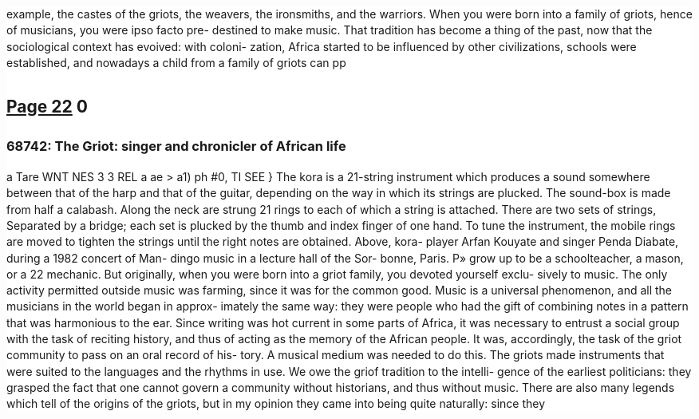example, the castes of the griots, the 
weavers, the ironsmiths, and the warriors. 
When you were born into a family of griots, 
hence of musicians, you were ipso facto pre- 
destined to make music. That tradition has 
become a thing of the past, now that the 
sociological context has evoived: with coloni- 
zation, Africa started to be influenced by other 
civilizations, schools were established, and 
nowadays a child from a family of griots can pp 
  
  

## [Page 22](068918engo.pdf#page=22) 0

### 68742: The Griot: singer and chronicler of African life

a Tare WNT NES 3 3 REL a ae > 
a1) ph #0, TI SEE } 
The kora is a 21-string instrument which 
produces a sound somewhere between 
that of the harp and that of the guitar, 
depending on the way in which its strings 
are plucked. The sound-box is made from 
half a calabash. Along the neck are strung 
21 rings to each of which a string is 
attached. There are two sets of strings, 
Separated by a bridge; each set is plucked 
by the thumb and index finger of one hand. 
To tune the instrument, the mobile rings 
are moved to tighten the strings until the 
right notes are obtained. Above, kora- 
player Arfan Kouyate and singer Penda 
Diabate, during a 1982 concert of Man- 
dingo music in a lecture hall of the Sor- 
bonne, Paris. 
P» grow up to be a schoolteacher, a mason, or a 
22 
mechanic. But originally, when you were born 
into a griot family, you devoted yourself exclu- 
sively to music. The only activity permitted 
outside music was farming, since it was for the 
common good. 
Music is a universal phenomenon, and all 
the musicians in the world began in approx- 
imately the same way: they were people who 
had the gift of combining notes in a pattern 
that was harmonious to the ear. Since writing 
was hot current in some parts of Africa, it was 
necessary to entrust a social group with the 
task of reciting history, and thus of acting as 
the memory of the African people. 
It was, accordingly, the task of the griot 
community to pass on an oral record of his- 
tory. A musical medium was needed to do 
this. The griots made instruments that were 
suited to the languages and the rhythms in 
use. We owe the griof tradition to the intelli- 
gence of the earliest politicians: they grasped 
the fact that one cannot govern a community 
without historians, and thus without music. 
There are also many legends which tell of the 
origins of the griots, but in my opinion they 
came into being quite naturally: since they 